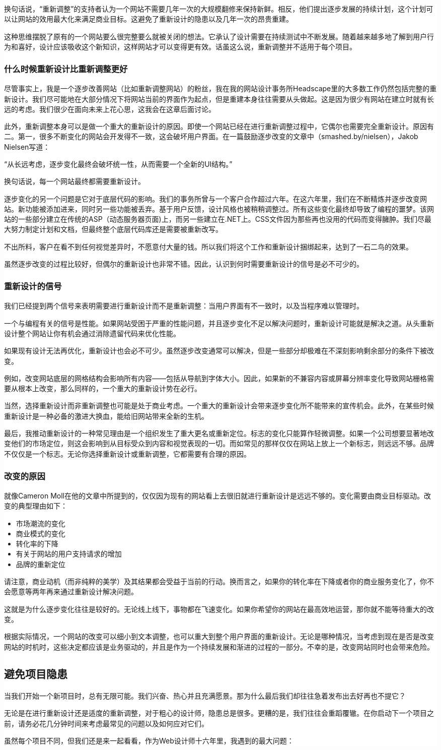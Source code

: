 换句话说，“重新调整”的支持者认为一个网站不需要几年一次的大规模翻修来保持新鲜。相反，他们提出逐步发展的持续计划，这个计划可以让网站的效用最大化来满足商业目标。这避免了重新设计的隐患以及几年一次的昂贵重建。

这种思维摆脱了原有的一个网站要么很完整要么就被关闭的想法。它承认了设计需要在持续测试中不断发展。随着越来越多地了解到用户行为和喜好，设计应该吸收这个新知识，这样网站才可以变得更有效。话虽这么说，重新调整并不适用于每个项目。
<h3><strong>什么时候重新设计比重新调整更好</strong></h3>
尽管事实上，我是一个逐步改善网站（比如重新调整网站）的粉丝，我在我的网站设计事务所Headscape里的大多数工作仍然包括完整的重新设计。我们尽可能地在大部分情况下将网站当前的界面作为起点，但是重建本身往往需要从头做起。这是因为很少有网站在建立时就有长远的考虑。我们很少在面向未来上花心思，这我会在这章后面讨论。

此外，重新调整本身可以是做一个重大的重新设计的原因。即使一个网站已经在进行重新调整过程中，它偶尔也需要完全重新设计。原因有二。第一，很多不断变化的网站会开发得不一致，这会破坏用户界面。在一篇鼓励逐步改变的文章中（smashed.by/nielsen），Jakob Nielsen写道：

“从长远考虑，逐步变化最终会破坏统一性，从而需要一个全新的UI结构。”

换句话说，每一个网站最终都需要重新设计。

逐步变化的另一个问题是它对于底层代码的影响。我们的事务所曾与一个客户合作超过六年。在这六年里，我们在不断精炼并逐步改变网站。新功能被添加进来，同时另一些功能被丢弃。基于用户反馈，设计风格也被稍稍调整过。所有这些变化最终却导致了编程的噩梦。该网站的一些部分建立在传统的ASP（动态服务器页面)上，而另一些建立在.NET上。CSS文件因为那些再也没用的代码而变得臃肿。我们尽最大努力制定计划和文档，但最终整个底层代码库还是需要被重新改写。

不出所料，客户在看不到任何视觉差异时，不愿意付大量的钱。所以我们将这个工作和重新设计捆绑起来，达到了一石二鸟的效果。

虽然逐步改变的过程比较好，但偶尔的重新设计也非常不错。因此，认识到何时需要重新设计的信号是必不可少的。
<h3 align="left"><strong>重新设计的信号</strong></h3>
<p align="left">我们已经提到两个信号来表明需要进行重新设计而不是重新调整：当用户界面有不一致时，以及当程序难以管理时。</p>
<p align="left">一个与编程有关的信号是性能。如果网站受困于严重的性能问题，并且逐步变化不足以解决问题时，重新设计可能就是解决之道。从头重新设计整个网站让你有机会通过消除遗留代码来优化性能。</p>
<p align="left">如果现有设计无法再优化，重新设计也会必不可少。虽然逐步改变通常可以解决，但是一些部分却极难在不深刻影响剩余部分的条件下被改变。</p>
<p align="left">例如，改变网站底层的网格结构会影响所有内容——包括从导航到字体大小。因此，如果新的不兼容内容或屏幕分辨率变化导致网站栅格需要从根本上改变，那么同样的，一个重大的重新设计势在必行。</p>
<p align="left">当然，选择重新设计而非重新调整也可能是处于商业考虑。一个重大的重新设计会带来逐步变化所不能带来的宣传机会。此外，在某些时候重新设计是一种必备的激进大换血，能给旧网站带来全新的生机。</p>
<p align="left">最后，我推动重新设计的一种常见理由是一个组织发生了重大更名或重新定位。标志的变化只能算作轻微调整。如果一个公司想要显著地改变他们的市场定位，则这会影响到从目标受众到内容和视觉表现的一切。而如常见的那样仅仅在网站上放上一个新标志，则远远不够。品牌不仅仅是一个标志。无论你选择重新设计或重新调整，它都需要有合理的原因。</p>

<h3 align="left"><strong>改变的原因</strong></h3>
<p align="left">就像Cameron Moll在他的文章中所提到的，仅仅因为现有的网站看上去很旧就进行重新设计是远远不够的。变化需要由商业目标驱动。改变的典型理由如下：</p>

<ul>
	<li>市场潮流的变化</li>
	<li>商业模式的变化</li>
	<li>转化率的下降</li>
	<li>有关于网站的用户支持请求的增加</li>
	<li>品牌的重新定位</li>
</ul>
<p align="left">请注意，商业动机（而非纯粹的美学）及其结果都会受益于当前的行动。换而言之，如果你的转化率在下降或者你的商业服务变化了，你不会愿意等两年再来通过重新设计解决问题。</p>
<p align="left">这就是为什么逐步变化往往是较好的。无论线上线下，事物都在飞速变化。如果你希望你的网站在最高效地运营，那你就不能等待重大的改变。</p>
<p align="left">根据实际情况，一个网站的改变可以细小到文本调整，也可以重大到整个用户界面的重新设计。无论是哪种情况，当考虑到现在是否是改变网站的时机时，这些决定都应该是业务驱动的，并且是作为一个持续发展和渐进的过程的一部分。不幸的是，改变网站同时也会带来危险。</p>

<h2 align="left"><strong>避免项目隐患</strong></h2>
<p align="left">当我们开始一个新项目时，总有无限可能。我们兴奋、热心并且充满愿景。那为什么最后我们却往往急着发布出去好再也不提它？</p>
<p align="left">无论是在进行重新设计还是适度的重新调整，对于粗心的设计师，隐患总是很多。更糟的是，我们往往会重蹈覆辙。在你启动下一个项目之前，请务必花几分钟时间来考虑最常见的问题以及如何应对它们。</p>
<p align="left">虽然每个项目不同，但我们还是来一起看看，作为Web设计师十六年里，我遇到的最大问题：</p>
